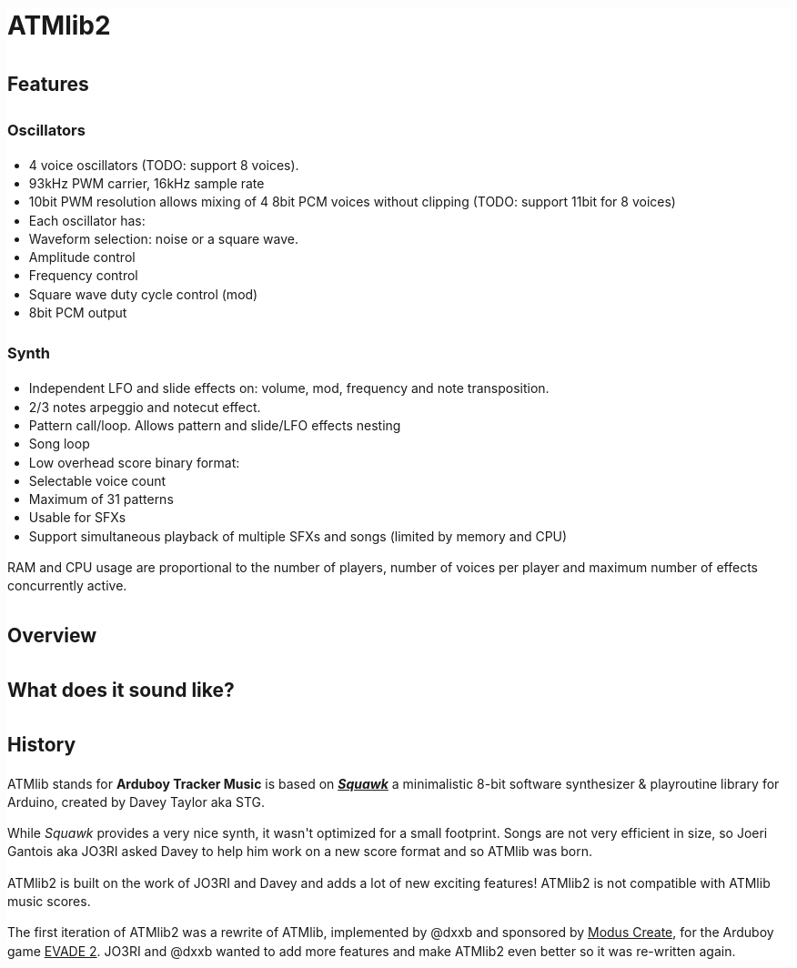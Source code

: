 # ATMlib2

## Features

### Oscillators

* 4 voice oscillators (TODO: support 8 voices).
* 93kHz PWM carrier, 16kHz sample rate
* 10bit PWM resolution allows mixing of 4 8bit PCM voices without clipping (TODO: support 11bit for 8 voices)
* Each oscillator has:
 * Waveform selection: noise or a square wave.
 * Amplitude control
 * Frequency control
 * Square wave duty cycle control (mod)
 * 8bit PCM output

### Synth

* Independent LFO and slide effects on: volume, mod, frequency and note transposition.
* 2/3 notes arpeggio and notecut effect.
* Pattern call/loop. Allows pattern and slide/LFO effects nesting
* Song loop
* Low overhead score binary format:
 * Selectable voice count
 * Maximum of 31 patterns
 * Usable for SFXs
* Support simultaneous playback of multiple SFXs and songs (limited by memory and CPU)

RAM and CPU usage are proportional to the number of players, number of voices per player and maximum number of effects concurrently active.

## Overview

## What does it sound like?

## History

ATMlib stands for **Arduboy Tracker Music** is based on [_**Squawk**_](https://github.com/stg/Squawk "Squawk Github Page") a minimalistic 8-bit software synthesizer & playroutine library for Arduino, created by Davey Taylor aka STG.

While _Squawk_ provides a very nice synth, it wasn't optimized for a small footprint. Songs are not very efficient in size, so Joeri Gantois aka JO3RI asked Davey to help him work on a new score format and so ATMlib was born.

ATMlib2 is built on the work of JO3RI and Davey and adds a lot of new exciting features! ATMlib2 is not compatible with ATMlib music scores.

The first iteration of ATMlib2 was a rewrite of ATMlib, implemented by @dxxb and sponsored by [Modus Create](https://moduscreate.com), for the Arduboy game [EVADE 2](https://community.arduboy.com/t/evade-2-arduboys-first-space-flight-sim/4634). JO3RI and @dxxb wanted to add more features and make ATMlib2 even better so it was re-written again.
